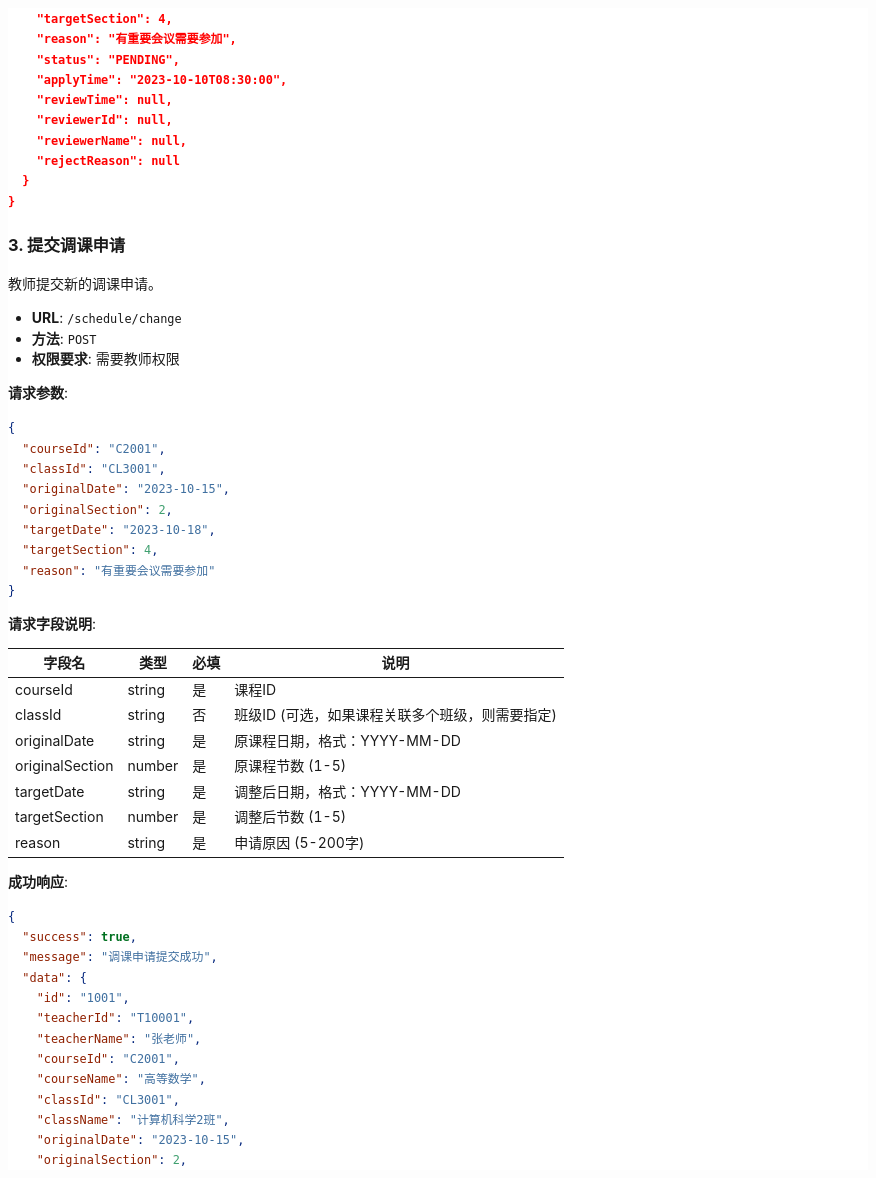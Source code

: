 ```json
    "targetSection": 4,
    "reason": "有重要会议需要参加",
    "status": "PENDING",
    "applyTime": "2023-10-10T08:30:00",
    "reviewTime": null,
    "reviewerId": null,
    "reviewerName": null,
    "rejectReason": null
  }
}
```

### 3. 提交调课申请

教师提交新的调课申请。

* **URL**: `/schedule/change`
* **方法**: `POST`
* **权限要求**: 需要教师权限

**请求参数**:

```json
{
  "courseId": "C2001",
  "classId": "CL3001",
  "originalDate": "2023-10-15",
  "originalSection": 2,
  "targetDate": "2023-10-18",
  "targetSection": 4,
  "reason": "有重要会议需要参加"
}
```

**请求字段说明**:

| 字段名 | 类型 | 必填 | 说明 |
|-------|------|------|------|
| courseId | string | 是 | 课程ID |
| classId | string | 否 | 班级ID (可选，如果课程关联多个班级，则需要指定) |
| originalDate | string | 是 | 原课程日期，格式：YYYY-MM-DD |
| originalSection | number | 是 | 原课程节数 (1-5) |
| targetDate | string | 是 | 调整后日期，格式：YYYY-MM-DD |
| targetSection | number | 是 | 调整后节数 (1-5) |
| reason | string | 是 | 申请原因 (5-200字) |

**成功响应**:

```json
{
  "success": true,
  "message": "调课申请提交成功",
  "data": {
    "id": "1001",
    "teacherId": "T10001",
    "teacherName": "张老师",
    "courseId": "C2001",
    "courseName": "高等数学",
    "classId": "CL3001",
    "className": "计算机科学2班",
    "originalDate": "2023-10-15",
    "originalSection": 2,
```